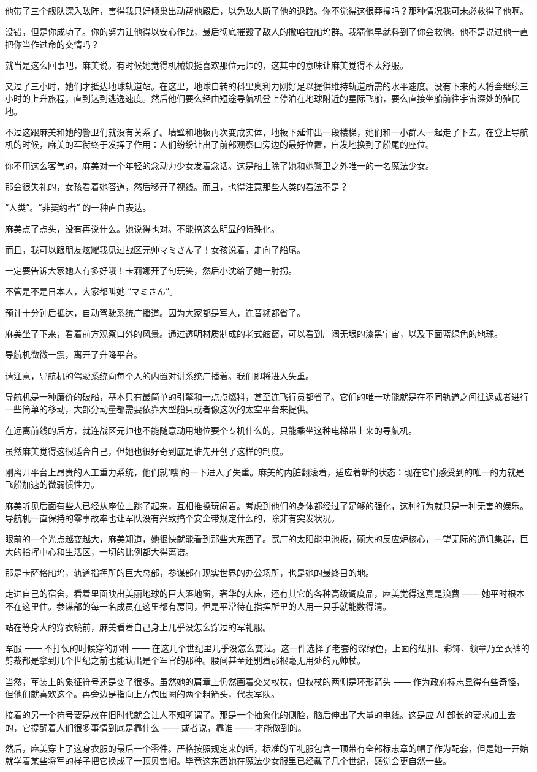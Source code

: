 他带了三个舰队深入敌阵，害得我只好倾巢出动帮他殿后，以免敌人断了他的退路。你不觉得这很莽撞吗？那种情况我可未必救得了他啊。

没错，但是你成功了。你的努力让他得以安心作战，最后彻底摧毁了敌人的撒哈拉船坞群。我猜他早就料到了你会救他。他不是说过他一直把你当作过命的交情吗？

就当是这么回事吧，麻美说。有时候她觉得机械娘挺喜欢那位元帅的，这其中的意味让麻美觉得不太舒服。

又过了三小时，她们才抵达地球轨道站。在这里，地球自转的科里奥利力刚好足以提供维持轨道所需的水平速度。没有下来的人将会继续三小时的上升旅程，直到达到逃逸速度。然后他们要么经由短途导航机登上停泊在地球附近的星际飞船，要么直接坐船前往宇宙深处的殖民地。

不过这跟麻美和她的警卫们就没有关系了。墙壁和地板再次变成实体，地板下延伸出一段楼梯，她们和一小群人一起走了下去。在登上导航机的时候，麻美的军衔终于发挥了作用：人们纷纷让出了前部观察口旁边的最好位置，自发地换到了船尾的座位。

你不用这么客气的，麻美对一个年轻的念动力少女发着念话。这是船上除了她和她警卫之外唯一的一名魔法少女。

那会很失礼的，女孩看着她答道，然后移开了视线。而且，也得注意那些人类的看法不是？

“人类”。“非契约者” 的一种直白表达。

麻美点了点头，没有再说什么。她说得也对。不能搞这么明显的特殊化。

而且，我可以跟朋友炫耀我见过战区元帅マミさん了！女孩说着，走向了船尾。

一定要告诉大家她人有多好哦！卡莉娜开了句玩笑，然后小沈给了她一肘拐。

不管是不是日本人，大家都叫她 “マミさん”。

预计十分钟后抵达，自动驾驶系统广播道。因为大家都是军人，连音频都省了。

麻美坐了下来，看着前方观察口外的风景。通过透明材质制成的老式舷窗，可以看到广阔无垠的漆黑宇宙，以及下面蓝绿色的地球。

导航机微微一震，离开了升降平台。

请注意，导航机的驾驶系统向每个人的内置对讲系统广播着。我们即将进入失重。

导航机是一种廉价的破船，基本只有最简单的引擎和一点点燃料，甚至连飞行员都省了。它们的唯一功能就是在不同轨道之间往返或者进行一些简单的移动，大部分动量都需要依靠大型船只或者像这次的太空平台来提供。

在远离前线的后方，就连战区元帅也不能随意动用地位要个专机什么的，只能乘坐这种电梯带上来的导航机。

虽然麻美觉得这很适合自己，但她也很好奇到底是谁先开创了这样的制度。

刚离开平台上昂贵的人工重力系统，他们就‘嗖’的一下进入了失重。麻美的内脏翻滚着，适应着新的状态：现在它们感受到的唯一的力就是飞船加速的微弱惯性力。

麻美听见后面有些人已经从座位上跳了起来，互相推搡玩闹着。考虑到他们的身体都经过了足够的强化，这种行为就只是一种无害的娱乐。导航机一直保持的零事故率也让军队没有兴致搞个安全带规定什么的，除非有突发状况。

眼前的一个光点越变越大，麻美知道，她很快就能看到那些大东西了。宽广的太阳能电池板，硕大的反应炉核心，一望无际的通讯集群，巨大的指挥中心和生活区，一切的比例都大得离谱。

那是卡萨格船坞，轨道指挥所的巨大总部，参谋部在现实世界的办公场所，也是她的最终目的地。

走进自己的宿舍，看着里面映出美丽地球的巨大落地窗，奢华的大床，还有其它的各种高级调度品，麻美觉得这真是浪费 —— 她平时根本不在这里住。参谋部的每一名成员在这里都有房间，但是平常待在指挥所里的人用一只手就能数得清。

站在等身大的穿衣镜前，麻美看着自己身上几乎没怎么穿过的军礼服。

军服 —— 不打仗的时候穿的那种 —— 在这几个世纪里几乎没怎么变过。这一件选择了老套的深绿色，上面的纽扣、彩饰、领章乃至衣裤的剪裁都是拿到几个世纪之前也能认出是个军官的那种。腰间甚至还别着那根毫无用处的元帅杖。

当然，军装上的象征符号还是变了很多。虽然她的肩章上仍然画着交叉权杖，但权杖的两侧是环形箭头 —— 作为政府标志显得有些奇怪，但他们就喜欢这个。再旁边是指向上方包围圈的两个粗箭头，代表军队。

接着的另一个符号要是放在旧时代就会让人不知所谓了。那是一个抽象化的侧脸，脑后伸出了大量的电线。这是应 AI 部长的要求加上去的，它提醒着人们很多事情到底是靠什么 —— 或者说，靠谁 —— 才能做到的。

然后，麻美穿上了这身衣服的最后一个零件。严格按照规定来的话，标准的军礼服包含一顶带有全部标志章的帽子作为配套，但是她一开始就学着某些将军的样子把它换成了一顶贝雷帽。毕竟这东西她在魔法少女服里已经戴了几个世纪，感觉会更自然一些。

